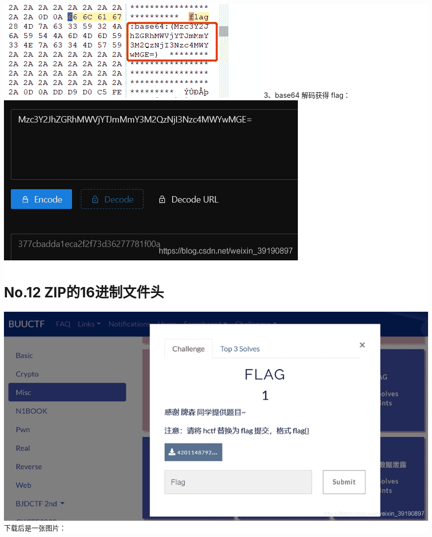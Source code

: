 ![在这里插入图片描述](img/ec045051f643f9404dab6289bae87f86.png)
3、base64 解码获得 flag：
![在这里插入图片描述](img/ddf9c3f5662337befff4ae77ba7f3809.png)

# No.12 ZIP的16进制文件头

![在这里插入图片描述](img/61c0c6954c6db32793bfe577fa12d323.png)下载后是一张图片：
